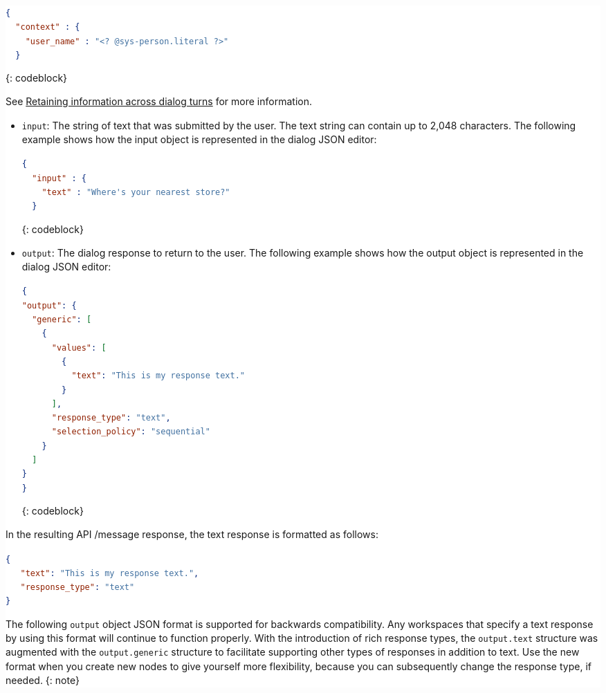   ```json
  {
    "context" : {
      "user_name" : "<? @sys-person.literal ?>"
    }
  ```
  {: codeblock}

  See [Retaining information across dialog turns](#dialog-runtime-context) for more information.

- `input`: The string of text that was submitted by the user. The text string can contain up to 2,048 characters. The following example shows how the input object is represented in the dialog JSON editor:

  ```json
  {
    "input" : {
      "text" : "Where's your nearest store?"
    }
  ```
  {: codeblock}

- `output`: The dialog response to return to the user. The following example shows how the output object is represented in the dialog JSON editor:

  ```json
  {
  "output": {
    "generic": [
      {
        "values": [
          {
            "text": "This is my response text."
          }
        ],
        "response_type": "text",
        "selection_policy": "sequential"
      }
    ]
  }
  }
  ```
  {: codeblock}

In the resulting API /message response, the text response is formatted as follows:

```json
{
   "text": "This is my response text.",
   "response_type": "text"
}
```

The following `output` object JSON format is supported for backwards compatibility. Any workspaces that specify a text response by using this format will continue to function properly. With the introduction of rich response types, the `output.text` structure was augmented with the `output.generic` structure to facilitate supporting other types of responses in addition to text. Use the new format when you create new nodes to give yourself more flexibility, because you can subsequently change the response type, if needed.
{: note}
